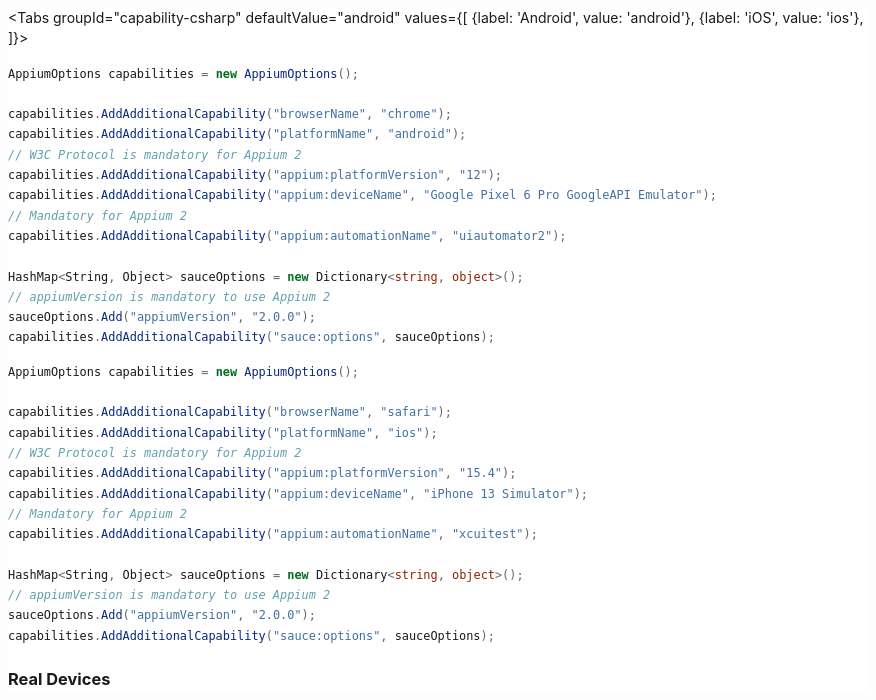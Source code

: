 <Tabs
groupId="capability-csharp"
defaultValue="android"
values={[
{label: 'Android', value: 'android'},
{label: 'iOS', value: 'ios'},
]}>
<TabItem value="android">


```csharp
AppiumOptions capabilities = new AppiumOptions();

capabilities.AddAdditionalCapability("browserName", "chrome");
capabilities.AddAdditionalCapability("platformName", "android");
// W3C Protocol is mandatory for Appium 2
capabilities.AddAdditionalCapability("appium:platformVersion", "12");
capabilities.AddAdditionalCapability("appium:deviceName", "Google Pixel 6 Pro GoogleAPI Emulator");
// Mandatory for Appium 2
capabilities.AddAdditionalCapability("appium:automationName", "uiautomator2");

HashMap<String, Object> sauceOptions = new Dictionary<string, object>();
// appiumVersion is mandatory to use Appium 2
sauceOptions.Add("appiumVersion", "2.0.0");
capabilities.AddAdditionalCapability("sauce:options", sauceOptions);
```

</TabItem>
<TabItem value="ios">


```csharp
AppiumOptions capabilities = new AppiumOptions();

capabilities.AddAdditionalCapability("browserName", "safari");
capabilities.AddAdditionalCapability("platformName", "ios");
// W3C Protocol is mandatory for Appium 2
capabilities.AddAdditionalCapability("appium:platformVersion", "15.4");
capabilities.AddAdditionalCapability("appium:deviceName", "iPhone 13 Simulator");
// Mandatory for Appium 2
capabilities.AddAdditionalCapability("appium:automationName", "xcuitest");

HashMap<String, Object> sauceOptions = new Dictionary<string, object>();
// appiumVersion is mandatory to use Appium 2
sauceOptions.Add("appiumVersion", "2.0.0");
capabilities.AddAdditionalCapability("sauce:options", sauceOptions);
```

</TabItem>
</Tabs>

</TabItem>
</Tabs>

### Real Devices
